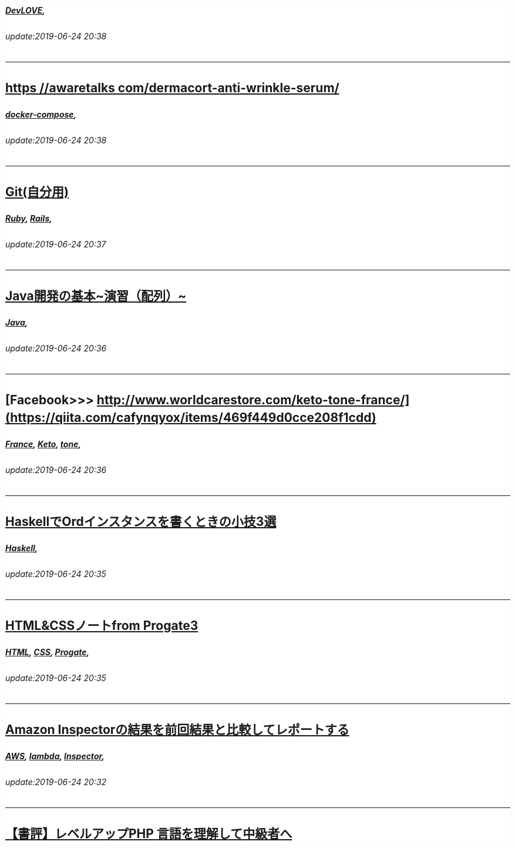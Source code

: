 ##### [DevLOVE](https://qiita.com/tags/DevLOVE), 
###### update:2019-06-24 20:38
---
## [https //awaretalks com/dermacort-anti-wrinkle-serum/](https://qiita.com/karidshwadaions/items/46f362c3c9e49cd89886)
##### [docker-compose](https://qiita.com/tags/docker-compose), 
###### update:2019-06-24 20:38
---
## [Git(自分用)](https://qiita.com/taka22/items/3add166e10230358e921)
##### [Ruby](https://qiita.com/tags/Ruby), [Rails](https://qiita.com/tags/Rails), 
###### update:2019-06-24 20:37
---
## [Java開発の基本~演習（配列）~](https://qiita.com/teachi15/items/bb81fac8dfb7efcede9e)
##### [Java](https://qiita.com/tags/Java), 
###### update:2019-06-24 20:36
---
## [Facebook>>> http://www.worldcarestore.com/keto-tone-france/](https://qiita.com/cafynqyox/items/469f449d0cce208f1cdd)
##### [France](https://qiita.com/tags/France), [Keto](https://qiita.com/tags/Keto), [tone](https://qiita.com/tags/tone), 
###### update:2019-06-24 20:36
---
## [HaskellでOrdインスタンスを書くときの小技3選](https://qiita.com/mod_poppo/items/13becbf8ee20f487d3e8)
##### [Haskell](https://qiita.com/tags/Haskell), 
###### update:2019-06-24 20:35
---
## [HTML&CSSノートfrom Progate3](https://qiita.com/keimoriyama/items/1353743862091b97a321)
##### [HTML](https://qiita.com/tags/HTML), [CSS](https://qiita.com/tags/CSS), [Progate](https://qiita.com/tags/Progate), 
###### update:2019-06-24 20:35
---
## [Amazon Inspectorの結果を前回結果と比較してレポートする](https://qiita.com/onooooo/items/2c3d17010ce553f38a8d)
##### [AWS](https://qiita.com/tags/AWS), [lambda](https://qiita.com/tags/lambda), [Inspector](https://qiita.com/tags/Inspector), 
###### update:2019-06-24 20:32
---
## [【書評】レベルアップPHP 言語を理解して中級者へ](https://qiita.com/rana_kualu/items/627f6b5fcc5f66db872a)